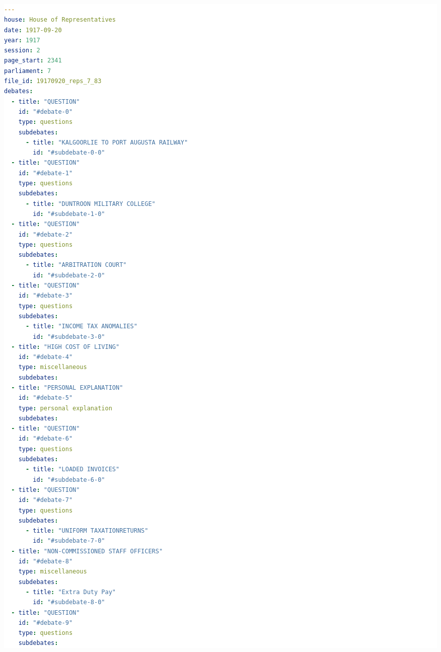 ```yaml
---
house: House of Representatives
date: 1917-09-20
year: 1917
session: 2
page_start: 2341
parliament: 7
file_id: 19170920_reps_7_83
debates:
  - title: "QUESTION"
    id: "#debate-0"
    type: questions
    subdebates:
      - title: "KALGOORLIE TO PORT AUGUSTA RAILWAY"
        id: "#subdebate-0-0"
  - title: "QUESTION"
    id: "#debate-1"
    type: questions
    subdebates:
      - title: "DUNTROON MILITARY COLLEGE"
        id: "#subdebate-1-0"
  - title: "QUESTION"
    id: "#debate-2"
    type: questions
    subdebates:
      - title: "ARBITRATION COURT"
        id: "#subdebate-2-0"
  - title: "QUESTION"
    id: "#debate-3"
    type: questions
    subdebates:
      - title: "INCOME TAX ANOMALIES"
        id: "#subdebate-3-0"
  - title: "HIGH COST OF LIVING"
    id: "#debate-4"
    type: miscellaneous
    subdebates:
  - title: "PERSONAL EXPLANATION"
    id: "#debate-5"
    type: personal explanation
    subdebates:
  - title: "QUESTION"
    id: "#debate-6"
    type: questions
    subdebates:
      - title: "LOADED INVOICES"
        id: "#subdebate-6-0"
  - title: "QUESTION"
    id: "#debate-7"
    type: questions
    subdebates:
      - title: "UNIFORM TAXATIONRETURNS"
        id: "#subdebate-7-0"
  - title: "NON-COMMISSIONED STAFF OFFICERS"
    id: "#debate-8"
    type: miscellaneous
    subdebates:
      - title: "Extra Duty Pay"
        id: "#subdebate-8-0"
  - title: "QUESTION"
    id: "#debate-9"
    type: questions
    subdebates:
```